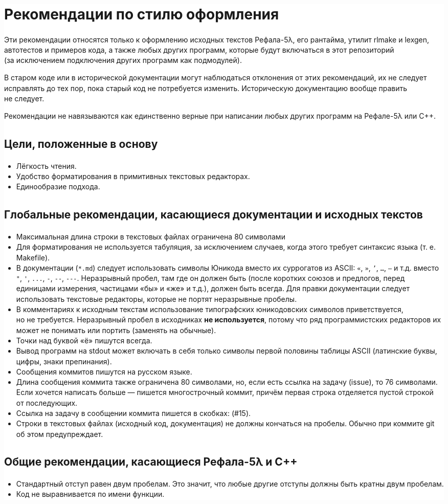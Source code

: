 ﻿# Рекомендации по стилю оформления
Эти рекомендации относятся только к оформлению исходных текстов
Рефала-5λ, его рантайма, утилит rlmake и lexgen, автотестов и примеров кода,
а также любых других программ, которые будут включаться в этот репозиторий
(за исключением подключения других программ как подмодулей).

В старом коде или в исторической документации могут наблюдаться отклонения
от этих рекомендаций, их не следует исправлять до тех пор, пока старый код
не потребуется изменить. Историческую документацию вообще править не следует.

Рекомендации не навязываются как единственно верные при написании любых
других программ на Рефале-5λ или C++.

## Цели, положенные в основу
* Лёгкость чтения.
* Удобство форматирования в примитивных текстовых редакторах.
* Единообразие подхода.

## Глобальные рекомендации, касающиеся документации и исходных текстов
* Максимальная длина строки в текстовых файлах ограничена 80 символами
* Для форматирования не используется табуляция, за исключением случаев, когда
  этого требует синтаксис языка (т. е. Makefile).
* В документации (`*.md`) следует использовать символы Юникода вместо их
  суррогатов из ASCII: `«`, `»`, `’`, `…`, `—` и т.д. вместо `"`, `'`, `...`,
  `-`, `--`, `---`. Неразрывный пробел, там где он должен быть (после коротких
  союзов и предлогов, перед единицами измерения, частицами «бы» и «же» и т.д.),
  должен быть всегда. Для правки документации следует использовать текстовые
  редакторы, которые не портят неразрывные пробелы.
* В комментариях к исходным текстам использование типографских юникодовских
  символов приветствуется, но не требуется. Неразрывный пробел в исходниках
  **не используется**, потому что ряд программистских редакторов их может
  не понимать или портить (заменять на обычные).
* Точки над буквой «ё» пишутся всегда.
* Вывод программ на stdout может включать в себя только символы первой половины
  таблицы ASCII (латинские буквы, цифры, знаки препинания).
* Сообщения коммитов пишутся на русском языке.
* Длина сообщения коммита также ограничена 80 символами, но, если есть ссылка
  на задачу (issue), то 76 символами. Если хочется написать больше — пишется
  многострочный коммит, причём первая строка отделяется пустой строкой
  от последующих.
* Ссылка на задачу в сообщении коммита пишется в скобках: (#15).
* Строки в текстовых файлах (исходный код, документация) не должны кончаться
  на пробелы. Обычно при коммите git об этом предупреждает.

## Общие рекомендации, касающиеся Рефала-5λ и C++

* Стандартный отступ равен двум пробелам. Это значит, что любые другие
  отступы должны быть кратны двум пробелам.
* Код не выравнивается по имени функции.
